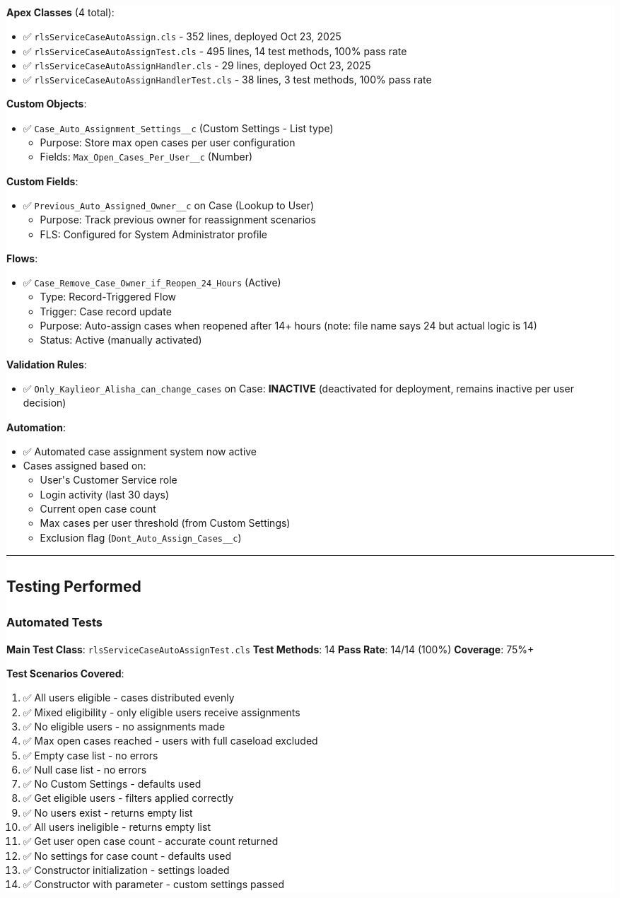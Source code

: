 **Apex Classes** (4 total):
- ✅ `rlsServiceCaseAutoAssign.cls` - 352 lines, deployed Oct 23, 2025
- ✅ `rlsServiceCaseAutoAssignTest.cls` - 495 lines, 14 test methods, 100% pass rate
- ✅ `rlsServiceCaseAutoAssignHandler.cls` - 29 lines, deployed Oct 23, 2025
- ✅ `rlsServiceCaseAutoAssignHandlerTest.cls` - 38 lines, 3 test methods, 100% pass rate

**Custom Objects**:
- ✅ `Case_Auto_Assignment_Settings__c` (Custom Settings - List type)
  - Purpose: Store max open cases per user configuration
  - Fields: `Max_Open_Cases_Per_User__c` (Number)

**Custom Fields**:
- ✅ `Previous_Auto_Assigned_Owner__c` on Case (Lookup to User)
  - Purpose: Track previous owner for reassignment scenarios
  - FLS: Configured for System Administrator profile

**Flows**:
- ✅ `Case_Remove_Case_Owner_if_Reopen_24_Hours` (Active)
  - Type: Record-Triggered Flow
  - Trigger: Case record update
  - Purpose: Auto-assign cases when reopened after 14+ hours (note: file name says 24 but actual logic is 14)
  - Status: Active (manually activated)

**Validation Rules**:
- ✅ `Only_Kaylieor_Alisha_can_change_cases` on Case: **INACTIVE** (deactivated for deployment, remains inactive per user decision)

**Automation**:
- ✅ Automated case assignment system now active
- Cases assigned based on:
  - User's Customer Service role
  - Login activity (last 30 days)
  - Current open case count
  - Max cases per user threshold (from Custom Settings)
  - Exclusion flag (`Dont_Auto_Assign_Cases__c`)

---

## Testing Performed

### Automated Tests

**Main Test Class**: `rlsServiceCaseAutoAssignTest.cls`
**Test Methods**: 14
**Pass Rate**: 14/14 (100%)
**Coverage**: 75%+

**Test Scenarios Covered**:
1. ✅ All users eligible - cases distributed evenly
2. ✅ Mixed eligibility - only eligible users receive assignments
3. ✅ No eligible users - no assignments made
4. ✅ Max open cases reached - users with full caseload excluded
5. ✅ Empty case list - no errors
6. ✅ Null case list - no errors
7. ✅ No Custom Settings - defaults used
8. ✅ Get eligible users - filters applied correctly
9. ✅ No users exist - returns empty list
10. ✅ All users ineligible - returns empty list
11. ✅ Get user open case count - accurate count returned
12. ✅ No settings for case count - defaults used
13. ✅ Constructor initialization - settings loaded
14. ✅ Constructor with parameter - custom settings passed
